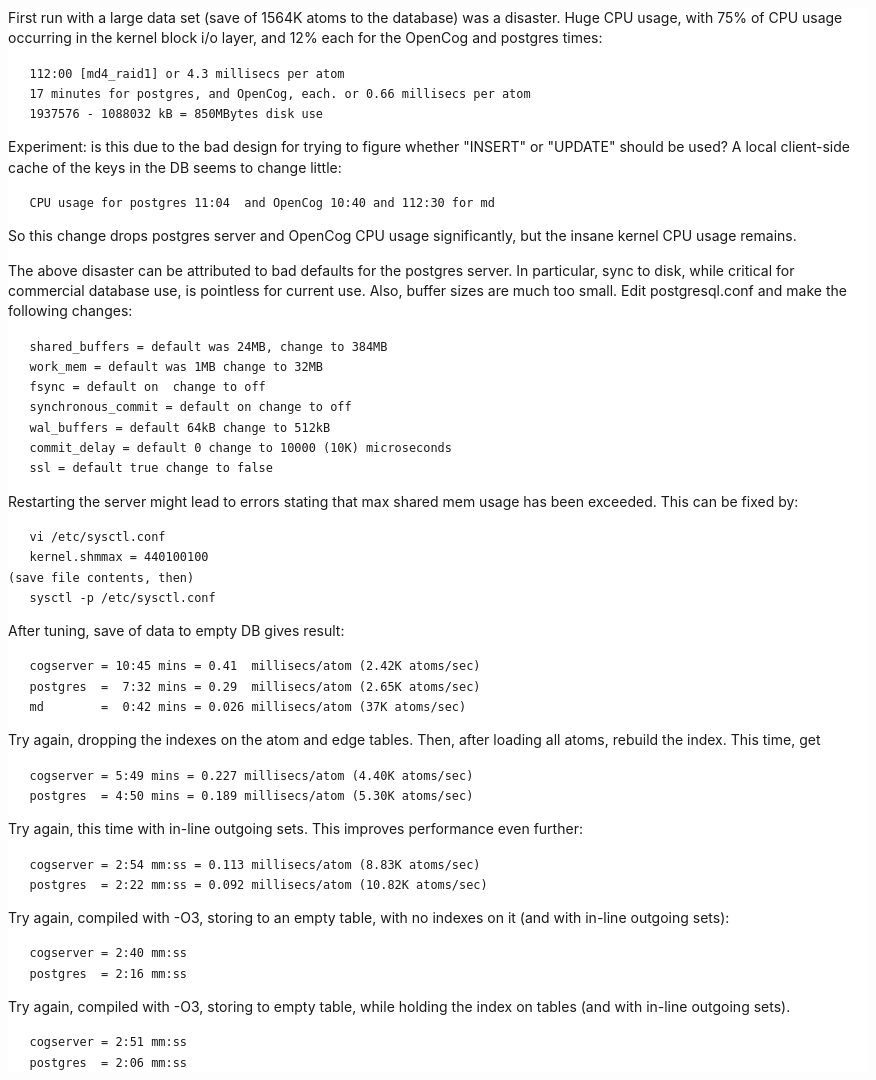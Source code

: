 First run with a large data set (save of 1564K atoms to the database)
was a disaster.  Huge CPU usage, with 75% of CPU usage occurring in the
kernel block i/o layer, and 12% each for the OpenCog and postgres times:
```
   112:00 [md4_raid1] or 4.3 millisecs per atom
   17 minutes for postgres, and OpenCog, each. or 0.66 millisecs per atom
   1937576 - 1088032 kB = 850MBytes disk use
```
Experiment: is this due to the bad design for trying to figure whether
"INSERT" or "UPDATE" should be used? A local client-side cache of the
keys in the DB seems to change little:
```
   CPU usage for postgres 11:04  and OpenCog 10:40 and 112:30 for md
```
So this change drops postgres server and OpenCog CPU usage
significantly, but the insane kernel CPU usage remains.

The above disaster can be attributed to bad defaults for the postgres
server. In particular, sync to disk, while critical for commercial
database use, is pointless for current use. Also, buffer sizes are much
too small. Edit postgresql.conf and make the following changes:
```
   shared_buffers = default was 24MB, change to 384MB
   work_mem = default was 1MB change to 32MB
   fsync = default on  change to off
   synchronous_commit = default on change to off
   wal_buffers = default 64kB change to 512kB
   commit_delay = default 0 change to 10000 (10K) microseconds
   ssl = default true change to false
```
Restarting the server might lead to errors stating that max shared mem
usage has been exceeded. This can be fixed by:
```
   vi /etc/sysctl.conf
   kernel.shmmax = 440100100
(save file contents, then)
   sysctl -p /etc/sysctl.conf
```
After tuning, save of data to empty DB gives result:
```
   cogserver = 10:45 mins = 0.41  millisecs/atom (2.42K atoms/sec)
   postgres  =  7:32 mins = 0.29  millisecs/atom (2.65K atoms/sec)
   md        =  0:42 mins = 0.026 millisecs/atom (37K atoms/sec)
```
Try again, dropping the indexes on the atom and edge tables. Then,
after loading all atoms, rebuild the index. This time, get
```
   cogserver = 5:49 mins = 0.227 millisecs/atom (4.40K atoms/sec)
   postgres  = 4:50 mins = 0.189 millisecs/atom (5.30K atoms/sec)
```
Try again, this time with in-line outgoing sets. This improves
performance even further:
```
   cogserver = 2:54 mm:ss = 0.113 millisecs/atom (8.83K atoms/sec)
   postgres  = 2:22 mm:ss = 0.092 millisecs/atom (10.82K atoms/sec)
```
Try again, compiled with -O3, storing to an empty table, with
no indexes on it (and with in-line outgoing sets):
```
   cogserver = 2:40 mm:ss
   postgres  = 2:16 mm:ss
```
Try again, compiled with -O3, storing to empty table, while holding
the index on tables (and with in-line outgoing sets).
```
   cogserver = 2:51 mm:ss
   postgres  = 2:06 mm:ss
```